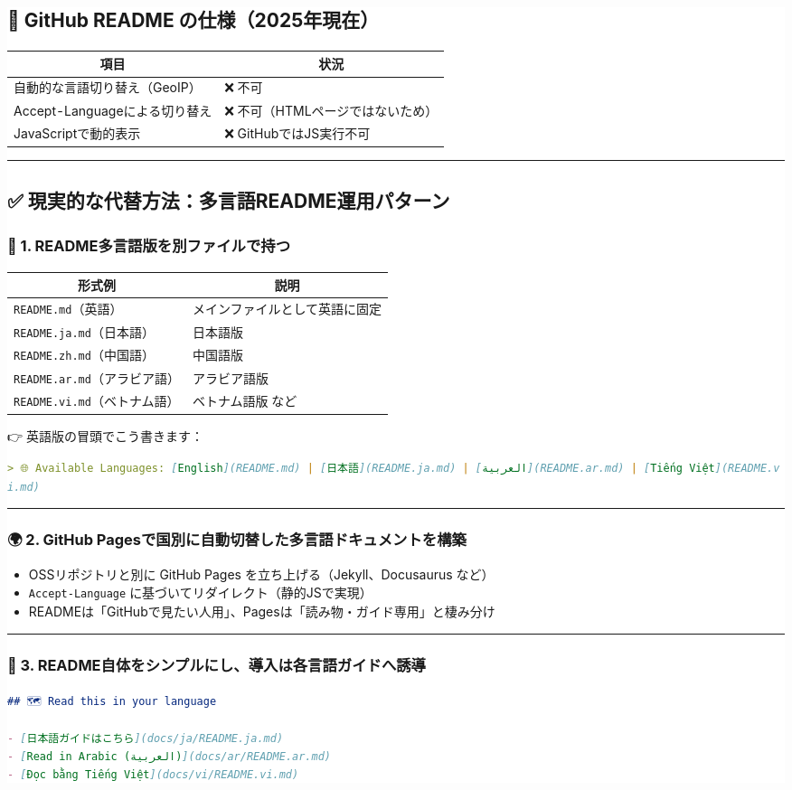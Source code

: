 
## 🚫 GitHub README の仕様（2025年現在）

| 項目                         | 状況           |
|------------------------------|----------------|
| 自動的な言語切り替え（GeoIP） | ❌ 不可          |
| Accept-Languageによる切り替え | ❌ 不可（HTMLページではないため） |
| JavaScriptで動的表示        | ❌ GitHubではJS実行不可 |

---

## ✅ 現実的な代替方法：多言語README運用パターン

### 📁 1. **README多言語版を別ファイルで持つ**

| 形式例                         | 説明 |
|--------------------------------|------|
| `README.md`（英語）            | メインファイルとして英語に固定 |
| `README.ja.md`（日本語）       | 日本語版 |
| `README.zh.md`（中国語）       | 中国語版 |
| `README.ar.md`（アラビア語）   | アラビア語版 |
| `README.vi.md`（ベトナム語）   | ベトナム語版 など |

👉 英語版の冒頭でこう書きます：

```md
> 🌐 Available Languages: [English](README.md) | [日本語](README.ja.md) | [العربية](README.ar.md) | [Tiếng Việt](README.vi.md)
```

---

### 🌍 2. **GitHub Pagesで国別に自動切替した多言語ドキュメントを構築**

- OSSリポジトリと別に GitHub Pages を立ち上げる（Jekyll、Docusaurus など）
- `Accept-Language` に基づいてリダイレクト（静的JSで実現）
- READMEは「GitHubで見たい人用」、Pagesは「読み物・ガイド専用」と棲み分け

---

### 🧠 3. **README自体をシンプルにし、導入は各言語ガイドへ誘導**

```md
## 🗺️ Read this in your language

- [日本語ガイドはこちら](docs/ja/README.ja.md)
- [Read in Arabic (العربية)](docs/ar/README.ar.md)
- [Đọc bằng Tiếng Việt](docs/vi/README.vi.md)
```
